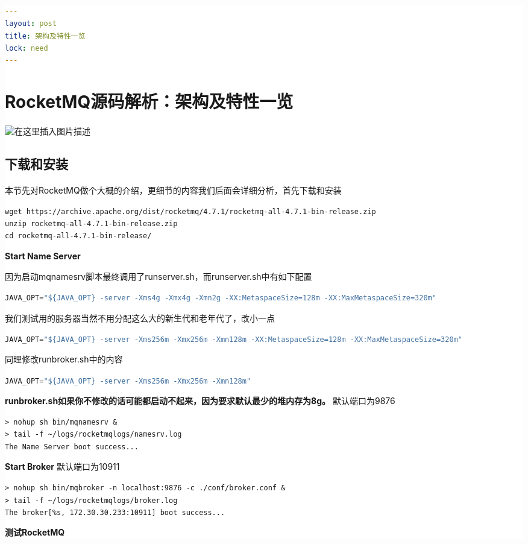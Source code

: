 ```yaml
---
layout: post
title: 架构及特性一览
lock: need
---
```


# RocketMQ源码解析：架构及特性一览

![在这里插入图片描述](https://img-blog.csdnimg.cn/20210417162708145.jpg?)
## 下载和安装
本节先对RocketMQ做个大概的介绍，更细节的内容我们后面会详细分析，首先下载和安装
```shell
wget https://archive.apache.org/dist/rocketmq/4.7.1/rocketmq-all-4.7.1-bin-release.zip
unzip rocketmq-all-4.7.1-bin-release.zip
cd rocketmq-all-4.7.1-bin-release/
```

**Start Name Server**

因为启动mqnamesrv脚本最终调用了runserver.sh，而runserver.sh中有如下配置

```java
JAVA_OPT="${JAVA_OPT} -server -Xms4g -Xmx4g -Xmn2g -XX:MetaspaceSize=128m -XX:MaxMetaspaceSize=320m"
```
我们测试用的服务器当然不用分配这么大的新生代和老年代了，改小一点

```java
JAVA_OPT="${JAVA_OPT} -server -Xms256m -Xmx256m -Xmn128m -XX:MetaspaceSize=128m -XX:MaxMetaspaceSize=320m"
```
同理修改runbroker.sh中的内容

```java
JAVA_OPT="${JAVA_OPT} -server -Xms256m -Xmx256m -Xmn128m"
```
**runbroker.sh如果你不修改的话可能都启动不起来，因为要求默认最少的堆内存为8g。** 默认端口为9876

```shell
> nohup sh bin/mqnamesrv &
> tail -f ~/logs/rocketmqlogs/namesrv.log
The Name Server boot success...
```

**Start Broker**
默认端口为10911
```shell
> nohup sh bin/mqbroker -n localhost:9876 -c ./conf/broker.conf &
> tail -f ~/logs/rocketmqlogs/broker.log 
The broker[%s, 172.30.30.233:10911] boot success...
```

**测试RocketMQ**
